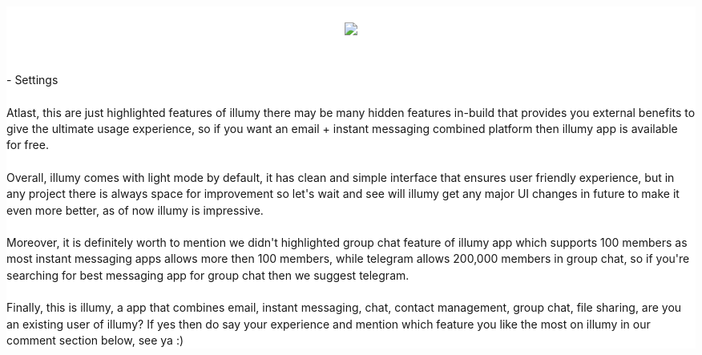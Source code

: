 </div><br></b></div><div><b><div class="separator" style="clear: both; text-align: center;">
  <a href="https://lh3.googleusercontent.com/-6E57PyWyhcg/Yjn72u1wh7I/AAAAAAAAJ1E/LZ57BFAcYiEE-nKmtF7y97x1rfn-E-_WACNcBGAsYHQ/s1600/1647967188894342-12.png" imageanchor="1" style="margin-left: 1em; margin-right: 1em;">
    <img border="0" src="https://lh3.googleusercontent.com/-6E57PyWyhcg/Yjn72u1wh7I/AAAAAAAAJ1E/LZ57BFAcYiEE-nKmtF7y97x1rfn-E-_WACNcBGAsYHQ/s1600/1647967188894342-12.png" width="400">
  </a>
</div><br></b></div><div><b><br></b></div><div>- Settings</div><div><br></div><div>Atlast, this are just highlighted features of illumy there may be many hidden features in-build that provides you external benefits to give the ultimate usage experience, so if you want an email + instant messaging combined platform then illumy app is available for free.</div><div><br></div><div>Overall, illumy comes with light mode by default, it has clean and simple interface that ensures user friendly experience, but in any project there is always space for improvement so let's wait and see will illumy get any major UI changes in future to make it even more better, as of now illumy is impressive.<br></div><div><br></div><div>Moreover, it is definitely worth to mention we didn't highlighted group chat feature of illumy app which supports 100 members as most instant messaging apps allows more then 100 members, while telegram allows 200,000 members in group chat, so if you're searching for best messaging app for group chat then we suggest telegram.</div><div><br></div><div>Finally, this is illumy, a app that combines email, instant messaging, chat, contact management, group chat, file sharing, are you an existing user of illumy? If yes then do say your experience and mention which feature you like the most on illumy in our comment section below, see ya :)</div>
